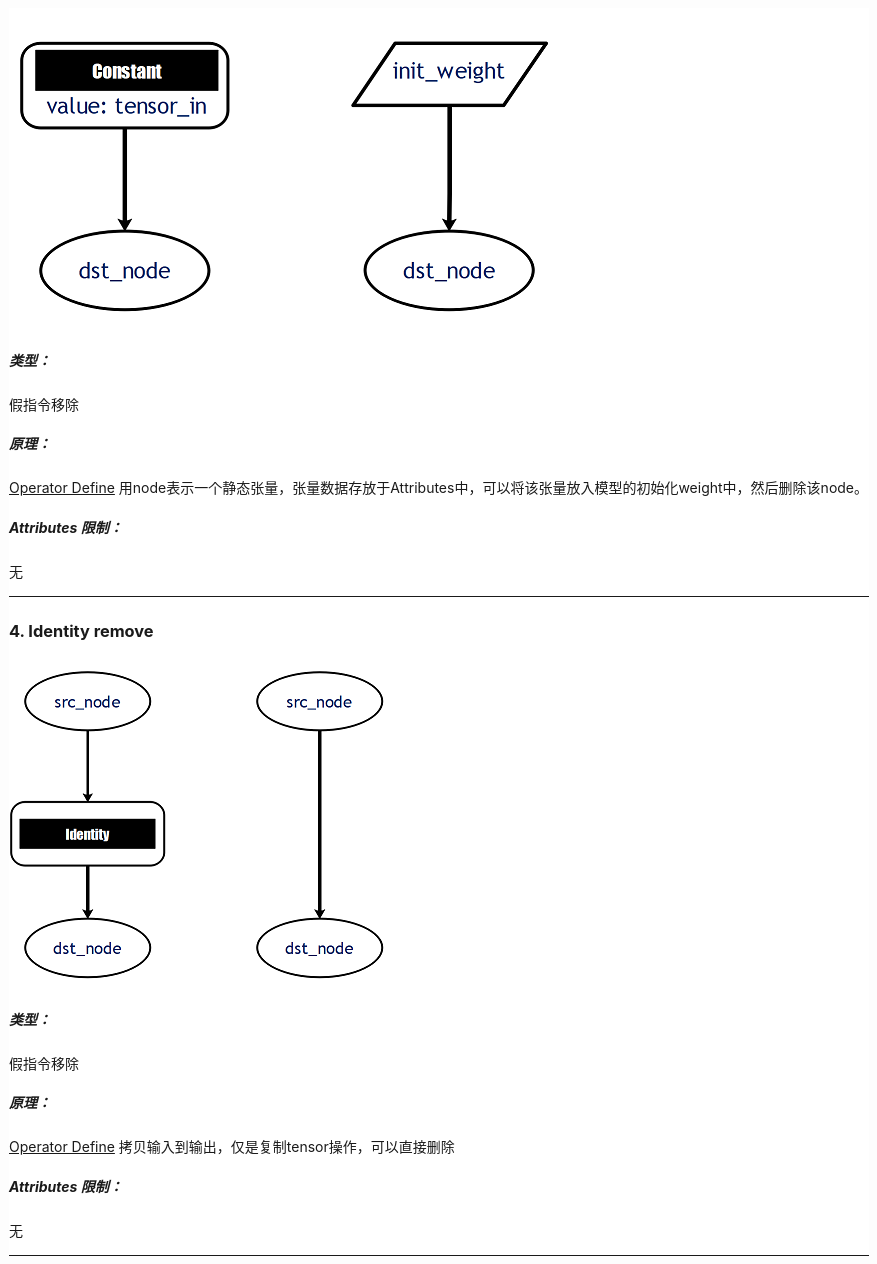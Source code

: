 ![Constant remove](/docs/picture/graphviz/003_constant_remove/1.png)  
##### 类型：
假指令移除
##### 原理：
[Operator Define](https://github.com/onnx/onnx/blob/master/docs/Operators.md#Dropout)
用node表示一个静态张量，张量数据存放于Attributes中，可以将该张量放入模型的初始化weight中，然后删除该node。
##### Attributes 限制：
无


---

### 4. Identity  remove
![Constant remove](/docs/picture/graphviz/004_identity_remove/1.png)  
##### 类型：
假指令移除
##### 原理：
[Operator Define](https://github.com/onnx/onnx/blob/master/docs/Operators.md#Identity)
拷贝输入到输出，仅是复制tensor操作，可以直接删除
##### Attributes 限制：
无

---